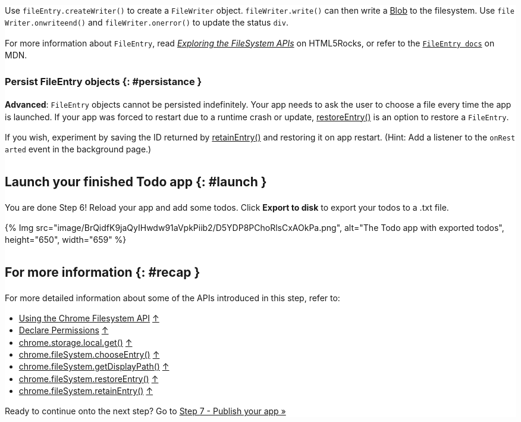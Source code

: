 Use `fileEntry.createWriter()` to create a `FileWriter` object. `fileWriter.write()` can then write
a [Blob][7] to the filesystem. Use `fileWriter.onwriteend()` and `fileWriter.onerror()` to update
the status `div`.

For more information about `FileEntry`, read [_Exploring the FileSystem APIs_][8] on HTML5Rocks, or
refer to the [`FileEntry docs`][9] on MDN.

### Persist FileEntry objects {: #persistance }

**Advanced**: `FileEntry` objects cannot be persisted indefinitely. Your app needs to ask the user
to choose a file every time the app is launched. If your app was forced to restart due to a runtime
crash or update, [restoreEntry()][10] is an option to restore a `FileEntry`.

If you wish, experiment by saving the ID returned by [retainEntry()][11] and restoring it on app
restart. (Hint: Add a listener to the `onRestarted` event in the background page.)

## Launch your finished Todo app {: #launch }

You are done Step 6! Reload your app and add some todos. Click **Export to disk** to export your
todos to a .txt file.

{% Img src="image/BrQidfK9jaQyIHwdw91aVpkPiib2/D5YDP8PChoRlsCxAOkPa.png", alt="The Todo app with exported todos", height="650", width="659" %}

## For more information {: #recap }

For more detailed information about some of the APIs introduced in this step, refer to:

- [Using the Chrome Filesystem API][12] [↑][13]
- [Declare Permissions][14] [↑][15]
- [chrome.storage.local.get()][16] [↑][17]
- [chrome.fileSystem.chooseEntry()][18] [↑][19]
- [chrome.fileSystem.getDisplayPath()][20] [↑][21]
- [chrome.fileSystem.restoreEntry()][22] [↑][23]
- [chrome.fileSystem.retainEntry()][24] [↑][25]

Ready to continue onto the next step? Go to [Step 7 - Publish your app »][26]

[1]: https://blog.chromium.org/2020/08/changes-to-chrome-app-support-timeline.html
[2]: /apps/migration
[3]: https://github.com/mangini/io13-codelab/archive/master.zip
[4]: #launch
[5]: /apps/fileSystem#method-chooseEntry
[6]: /apps/fileSystem#method-getDisplayPath
[7]: https://developer.mozilla.org/en-US/docs/Web/API/Blob
[8]: http://www.html5rocks.com/en/tutorials/file/filesystem/
[9]: https://developer.mozilla.org/en-US/docs/Web/API/FileEntry
[10]: /apps/fileSystem#method-restoreEntry
[11]: /apps/fileSystem#method-retainEntry
[12]: /apps/app_storage#filesystem "Read 'Using the Chrome Filesystem API' in the Chrome developer docs"
[13]: #export-todos "This feature mentioned in 'Export todos'"
[14]: /apps/declare_permissions "Read 'Declare Permissions' in the Chrome developer docs"
[15]: #update-permissions "This feature mentioned in 'Update permissions'"
[16]: /apps/storage#method-StorageArea-get "Read 'chrome.storage.local.get()' in the Chrome developer docs"
[17]: #get-todos-as-text "This feature mentioned in 'Get todo items as text'"
[18]: /apps/fileSystem#method-chooseEntry "Read 'chrome.fileSystem.chooseEntry()' in the Chrome developer docs"
[19]: #choose-file "This feature mentioned in 'Choose a file'"
[20]: /apps/fileSystem#method-getDisplayPath "Read 'chrome.fileSystem.getDisplayPath()' in the Chrome developer docs"
[21]: #use-fileentry "This feature mentioned in 'Use FileEntry to write todos items to disk'"
[22]: /apps/fileSystem#method-restoreEntry "Read 'chrome.fileSystem.restoreEntry()' in the Chrome developer docs"
[23]: #persistance "This feature mentioned in 'Persist FileEntry objects'"
[24]: /apps/fileSystem#method-retainEntry "Read 'chrome.fileSystem.retainEntry()' in the Chrome developer docs"
[25]: #persistance "This feature mentioned in 'Persist FileEntry objects'"
[26]: ../app_codelab_publish
